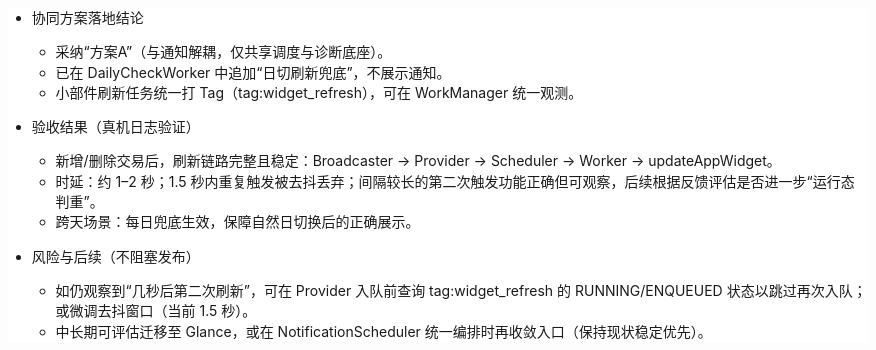 - 协同方案落地结论
  - 采纳“方案A”（与通知解耦，仅共享调度与诊断底座）。
  - 已在 DailyCheckWorker 中追加“日切刷新兜底”，不展示通知。
  - 小部件刷新任务统一打 Tag（tag:widget_refresh），可在 WorkManager 统一观测。

- 验收结果（真机日志验证）
  - 新增/删除交易后，刷新链路完整且稳定：Broadcaster → Provider → Scheduler → Worker → updateAppWidget。
  - 时延：约 1–2 秒；1.5 秒内重复触发被去抖丢弃；间隔较长的第二次触发功能正确但可观察，后续根据反馈评估是否进一步“运行态判重”。
  - 跨天场景：每日兜底生效，保障自然日切换后的正确展示。

- 风险与后续（不阻塞发布）
  - 如仍观察到“几秒后第二次刷新”，可在 Provider 入队前查询 tag:widget_refresh 的 RUNNING/ENQUEUED 状态以跳过再次入队；或微调去抖窗口（当前 1.5 秒）。
  - 中长期可评估迁移至 Glance，或在 NotificationScheduler 统一编排时再收敛入口（保持现状稳定优先）。

